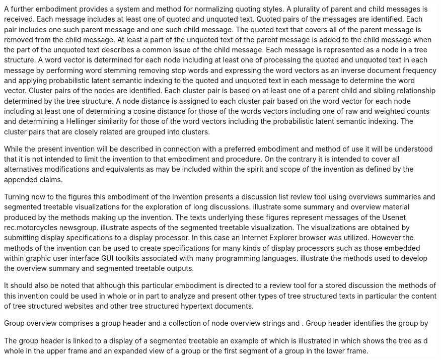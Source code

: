 A further embodiment provides a system and method for normalizing quoting styles. A plurality of parent and child messages is received. Each message includes at least one of quoted and unquoted text. Quoted pairs of the messages are identified. Each pair includes one such parent message and one such child message. The quoted text that covers all of the parent message is removed from the child message. At least a part of the unquoted text of the parent message is added to the child message when the part of the unquoted text describes a common issue of the child message. Each message is represented as a node in a tree structure. A word vector is determined for each node including at least one of processing the quoted and unquoted text in each message by performing word stemming removing stop words and expressing the word vectors as an inverse document frequency and applying probabilistic latent semantic indexing to the quoted and unquoted text in each message to determine the word vector. Cluster pairs of the nodes are identified. Each cluster pair is based on at least one of a parent child and sibling relationship determined by the tree structure. A node distance is assigned to each cluster pair based on the word vector for each node including at least one of determining a cosine distance for those of the words vectors including one of raw and weighted counts and determining a Hellinger similarity for those of the word vectors including the probabilistic latent semantic indexing. The cluster pairs that are closely related are grouped into clusters.

While the present invention will be described in connection with a preferred embodiment and method of use it will be understood that it is not intended to limit the invention to that embodiment and procedure. On the contrary it is intended to cover all alternatives modifications and equivalents as may be included within the spirit and scope of the invention as defined by the appended claims.

Turning now to the figures this embodiment of the invention presents a discussion list review tool using overviews summaries and segmented treetable visualizations for the exploration of long discussions. illustrate some summary and overview material produced by the methods making up the invention. The texts underlying these figures represent messages of the Usenet rec.motorcycles newsgroup. illustrate aspects of the segmented treetable visualization. The visualizations are obtained by submitting display specifications to a display processor. In this case an Internet Explorer browser was utilized. However the methods of the invention can be used to create specifications for many kinds of display processors such as those embedded within graphic user interface GUI toolkits associated with many programming languages. illustrate the methods used to develop the overview summary and segmented treetable outputs.

It should also be noted that although this particular embodiment is directed to a review tool for a stored discussion the methods of this invention could be used in whole or in part to analyze and present other types of tree structured texts in particular the content of tree structured websites and other tree structured hypertext documents.

Group overview comprises a group header and a collection of node overview strings and . Group header identifies the group by 

The group header is linked to a display of a segmented treetable an example of which is illustrated in which shows the tree as d whole in the upper frame and an expanded view of a group or the first segment of a group in the lower frame.
